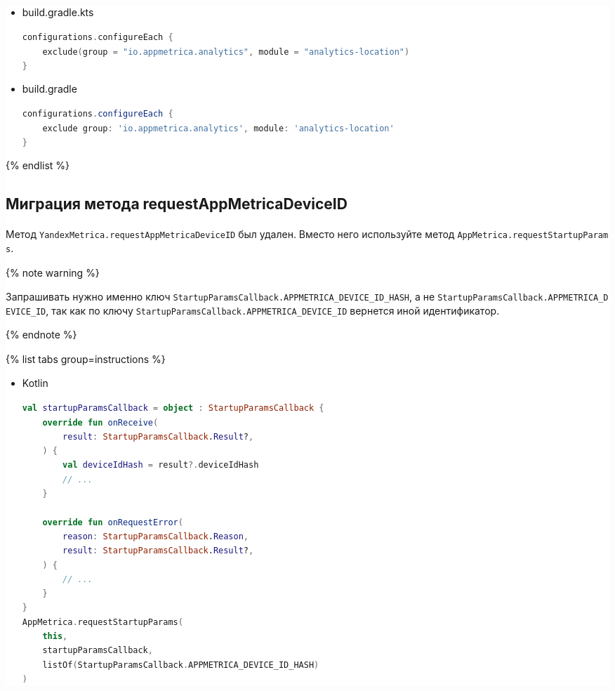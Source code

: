 - build.gradle.kts

  ```kotlin translate=no
  configurations.configureEach {
      exclude(group = "io.appmetrica.analytics", module = "analytics-location")
  }
  ```

- build.gradle

  ```groovy translate=no
  configurations.configureEach {
      exclude group: 'io.appmetrica.analytics', module: 'analytics-location'
  }
  ```

{% endlist %}

## Миграция метода requestAppMetricaDeviceID

Метод `YandexMetrica.requestAppMetricaDeviceID` был удален. Вместо него используйте метод `AppMetrica.requestStartupParams`.

{% note warning %}

Запрашивать нужно именно ключ `StartupParamsCallback.APPMETRICA_DEVICE_ID_HASH`, а не `StartupParamsCallback.APPMETRICA_DEVICE_ID`, так как по ключу `StartupParamsCallback.APPMETRICA_DEVICE_ID` вернется иной идентификатор.

{% endnote %}

{% list tabs group=instructions %}

- Kotlin

  ```kotlin translate=no
  val startupParamsCallback = object : StartupParamsCallback {
      override fun onReceive(
          result: StartupParamsCallback.Result?,
      ) {
          val deviceIdHash = result?.deviceIdHash
          // ...
      }

      override fun onRequestError(
          reason: StartupParamsCallback.Reason,
          result: StartupParamsCallback.Result?,
      ) {
          // ...
      }
  }
  AppMetrica.requestStartupParams(
      this,
      startupParamsCallback,
      listOf(StartupParamsCallback.APPMETRICA_DEVICE_ID_HASH)
  )
  ```
